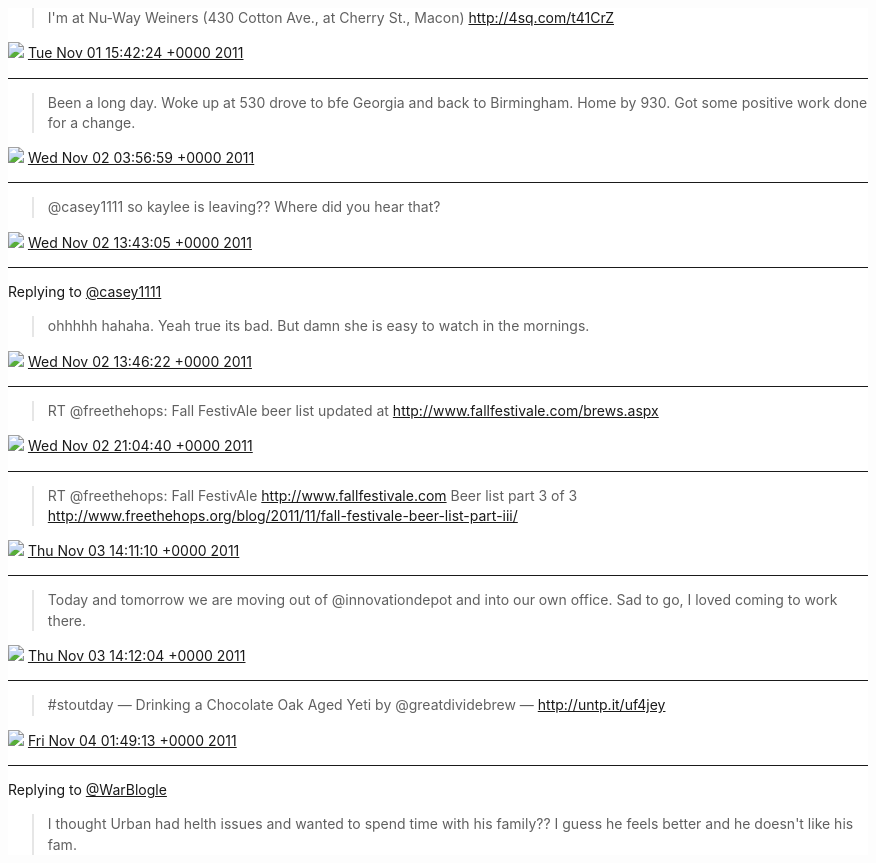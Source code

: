 > I'm at Nu-Way Weiners (430 Cotton Ave., at Cherry St., Macon) http://4sq.com/t41CrZ

<img src="media/tweet.ico" width="12" /> [Tue Nov 01 15:42:24 +0000 2011](https://twitter.com/nhudson/status/131395671801597953)

----

> Been a long day.  Woke up at 530 drove to bfe Georgia and back to Birmingham.  Home by 930. Got some positive work done for a change.

<img src="media/tweet.ico" width="12" /> [Wed Nov 02 03:56:59 +0000 2011](https://twitter.com/nhudson/status/131580536627003392)

----

> @casey1111 so kaylee is leaving?? Where did you hear that?

<img src="media/tweet.ico" width="12" /> [Wed Nov 02 13:43:05 +0000 2011](https://twitter.com/nhudson/status/131728036323266561)

----

Replying to [@casey1111](https://twitter.com/casey1111/status/131728484585320448)

> ohhhhh hahaha.  Yeah true its bad. But damn she is easy to watch in the mornings.

<img src="media/tweet.ico" width="12" /> [Wed Nov 02 13:46:22 +0000 2011](https://twitter.com/nhudson/status/131728859417673728)

----

> RT @freethehops: Fall FestivAle beer list updated at http://www.fallfestivale.com/brews.aspx

<img src="media/tweet.ico" width="12" /> [Wed Nov 02 21:04:40 +0000 2011](https://twitter.com/nhudson/status/131839161849225217)

----

> RT @freethehops: Fall FestivAle http://www.fallfestivale.com Beer list part 3 of 3 http://www.freethehops.org/blog/2011/11/fall-festivale-beer-list-part-iii/

<img src="media/tweet.ico" width="12" /> [Thu Nov 03 14:11:10 +0000 2011](https://twitter.com/nhudson/status/132097490777423872)

----

> Today and tomorrow we are moving out of @innovationdepot and into our own office. Sad to go, I loved coming to work there.

<img src="media/tweet.ico" width="12" /> [Thu Nov 03 14:12:04 +0000 2011](https://twitter.com/nhudson/status/132097715696959488)

----

> #stoutday — Drinking a Chocolate Oak Aged Yeti by @greatdividebrew — http://untp.it/uf4jey

<img src="media/tweet.ico" width="12" /> [Fri Nov 04 01:49:13 +0000 2011](https://twitter.com/nhudson/status/132273161159983104)

----

Replying to [@WarBlogle](https://twitter.com/WarBlogle/status/132826210458812416)

> I thought Urban had helth issues and wanted to spend time with his family??  I guess he feels better and he doesn't like his fam.
